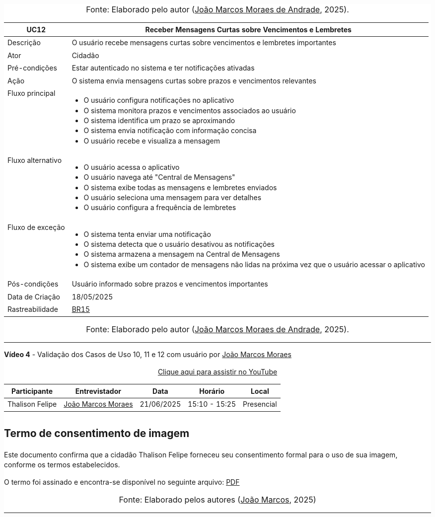 <font size="3"><p style="text-align: center"> Fonte: Elaborado pelo autor ([João Marcos Moraes de Andrade](https://github.com/JJOAOMARCOSS), 2025).</p></font>

| UC12 | Receber Mensagens Curtas sobre Vencimentos e Lembretes |
| ----- | ---------- |
| Descrição | O usuário recebe mensagens curtas sobre vencimentos e lembretes importantes |
| Ator | Cidadão |
| Pré-condições | Estar autenticado no sistema e ter notificações ativadas |
| Ação | O sistema envia mensagens curtas sobre prazos e vencimentos relevantes |
| Fluxo principal | <ul><li> O usuário configura notificações no aplicativo </br> <li> O sistema monitora prazos e vencimentos associados ao usuário </br> <li> O sistema identifica um prazo se aproximando </br> <li> O sistema envia notificação com informação concisa </br> <li> O usuário recebe e visualiza a mensagem </br> </ul> |
| Fluxo alternativo | <ul><li> O usuário acessa o aplicativo </br> <li> O usuário navega até "Central de Mensagens" </br> <li> O sistema exibe todas as mensagens e lembretes enviados </br> <li> O usuário seleciona uma mensagem para ver detalhes </br> <li> O usuário configura a frequência de lembretes </br> </ul> |
| Fluxo de exceção | <ul><li> O sistema tenta enviar uma notificação </br> <li> O sistema detecta que o usuário desativou as notificações </br> <li> O sistema armazena a mensagem na Central de Mensagens </br> <li> O sistema exibe um contador de mensagens não lidas na próxima vez que o usuário acessar o aplicativo </br> </ul> |
| Pós-condições | Usuário informado sobre prazos e vencimentos importantes |
| Data de Criação | 18/05/2025 |
| Rastreabilidade | [BR15](https://requisitos-de-software.github.io/2025.1-e-GDF/elicitacao/req_elicitados/) |

<font size="3"><p style="text-align: center"> Fonte: Elaborado pelo autor ([João Marcos Moraes de Andrade](https://github.com/JJOAOMARCOSS), 2025).</p></font>

---

**Vídeo 4** - Validação dos Casos de Uso 10, 11 e 12 com usuário por [João Marcos Moraes](https://github.com/JJOAOMARCOSS)

<p style="text-align: center"><iframe width="560" height="315" src="https://youtube.com/embed/1e08GOCXsCU" title="YouTube video player" frameborder="0" allow="accelerometer; autoplay; clipboard-write; encrypted-media; gyroscope; picture-in-picture; web-share" allowfullscreen></iframe></p>

<p style="text-align: center"><a href="https://youtu.be/1e08GOCXsCU" target="_blank">Clique aqui para assistir no YouTube</a></p>

| Participante   | Entrevistador                                                                                              | Data       | Horário       | Local       |
| -------------- | ---------------------------------------------------------------------------------------------------------- | ---------- | ------------- | ----------- |
| Thalison Felipe | [João Marcos Moraes](https://github.com/JJOAOMARCOSS) | 21/06/2025 | 15:10 - 15:25 | Presencial |


## Termo de consentimento de imagem 
Este documento confirma que a cidadão Thalison Felipe forneceu seu consentimento formal para o uso de sua imagem, conforme os termos estabelecidos.

O termo foi assinado e encontra-se disponível no seguinte arquivo: [PDF](https://github.com/Requisitos-de-Software/2025.1-e-GDF/blob/docs/corre%C3%A7%C3%A3o-de-erros/docs/assets/termo-img/Assinatura%20com%20todos%20os%20participantes%20.pdf)

<font size="3"><p style="text-align: center"> Fonte: Elaborado pelos autores ([João Marcos](https://github.com/JJOAOMARCOSS), 2025)</p></font>

---
